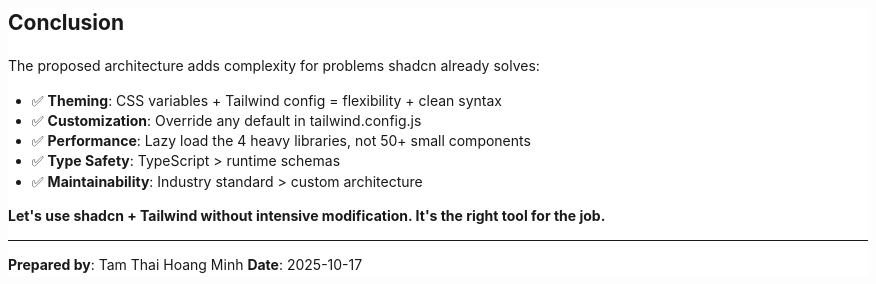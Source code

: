 
## Conclusion

The proposed architecture adds complexity for problems shadcn already solves:

- ✅ **Theming**: CSS variables + Tailwind config = flexibility + clean syntax
- ✅ **Customization**: Override any default in tailwind.config.js
- ✅ **Performance**: Lazy load the 4 heavy libraries, not 50+ small components
- ✅ **Type Safety**: TypeScript > runtime schemas
- ✅ **Maintainability**: Industry standard > custom architecture

**Let's use shadcn + Tailwind without intensive modification. It's the right tool for the job.**

---

**Prepared by**: Tam Thai Hoang Minh
**Date**: 2025-10-17
